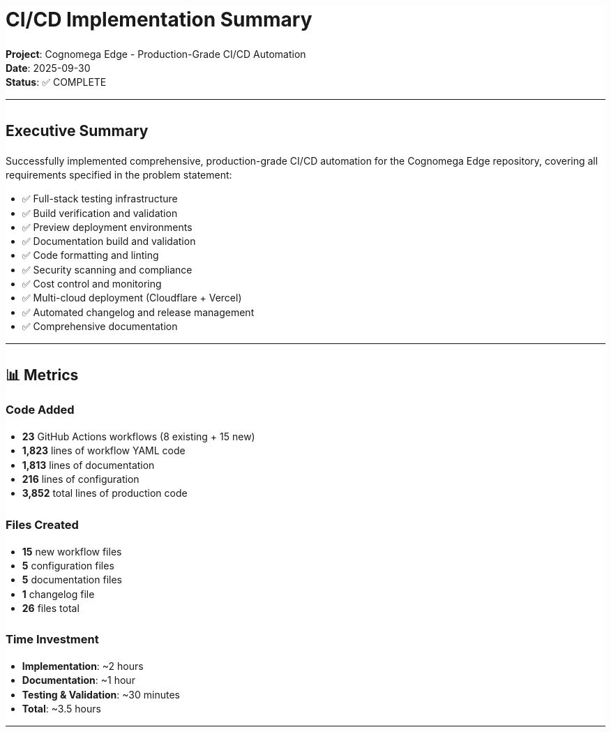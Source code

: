 # CI/CD Implementation Summary

**Project**: Cognomega Edge - Production-Grade CI/CD Automation  
**Date**: 2025-09-30  
**Status**: ✅ COMPLETE

---

## Executive Summary

Successfully implemented comprehensive, production-grade CI/CD automation for the Cognomega Edge repository, covering all requirements specified in the problem statement:

- ✅ Full-stack testing infrastructure
- ✅ Build verification and validation
- ✅ Preview deployment environments
- ✅ Documentation build and validation
- ✅ Code formatting and linting
- ✅ Security scanning and compliance
- ✅ Cost control and monitoring
- ✅ Multi-cloud deployment (Cloudflare + Vercel)
- ✅ Automated changelog and release management
- ✅ Comprehensive documentation

---

## 📊 Metrics

### Code Added
- **23** GitHub Actions workflows (8 existing + 15 new)
- **1,823** lines of workflow YAML code
- **1,813** lines of documentation
- **216** lines of configuration
- **3,852** total lines of production code

### Files Created
- **15** new workflow files
- **5** configuration files
- **5** documentation files
- **1** changelog file
- **26** files total

### Time Investment
- **Implementation**: ~2 hours
- **Documentation**: ~1 hour
- **Testing & Validation**: ~30 minutes
- **Total**: ~3.5 hours

---
